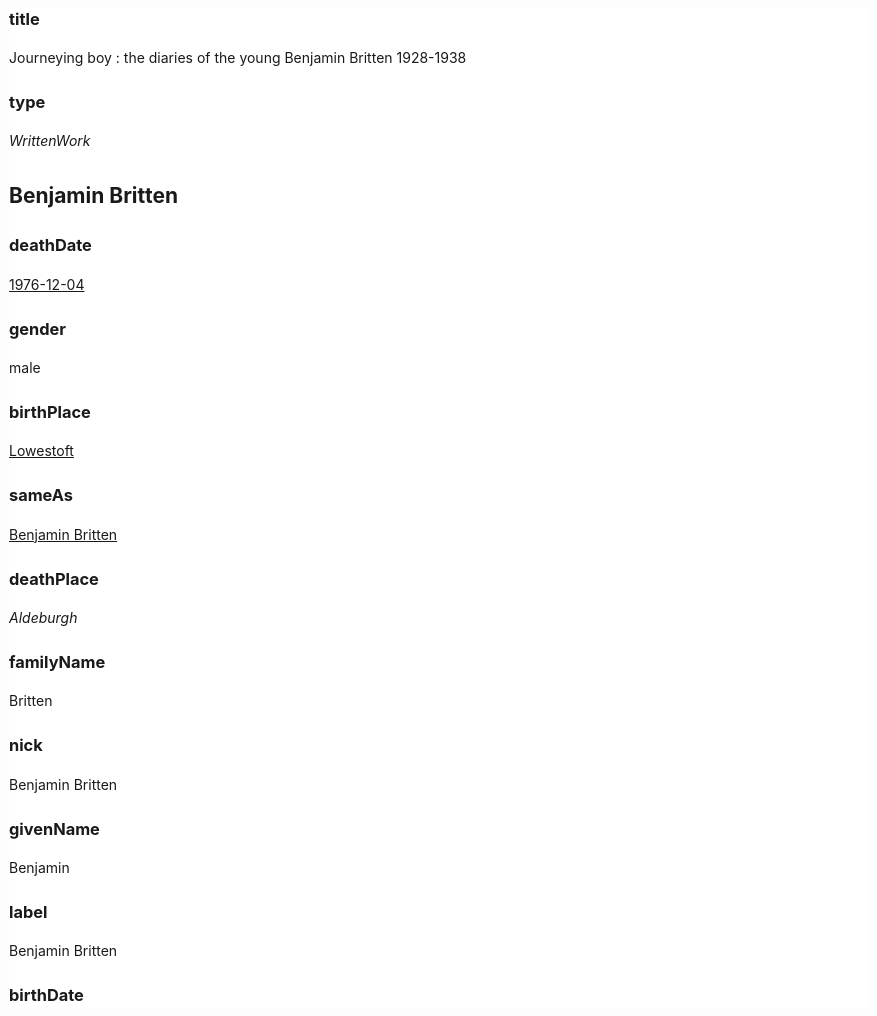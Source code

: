 ### title


Journeying boy : the diaries of the young Benjamin Britten 1928-1938

### type


*WrittenWork*

## Benjamin Britten

### deathDate


[1976-12-04](#1976-12-04)

### gender


male

### birthPlace


[Lowestoft](#Lowestoft)

### sameAs


[Benjamin Britten](#Benjamin-Britten)

### deathPlace


*Aldeburgh*

### familyName


Britten

### nick


Benjamin Britten

### givenName


Benjamin

### label


Benjamin Britten

### birthDate
